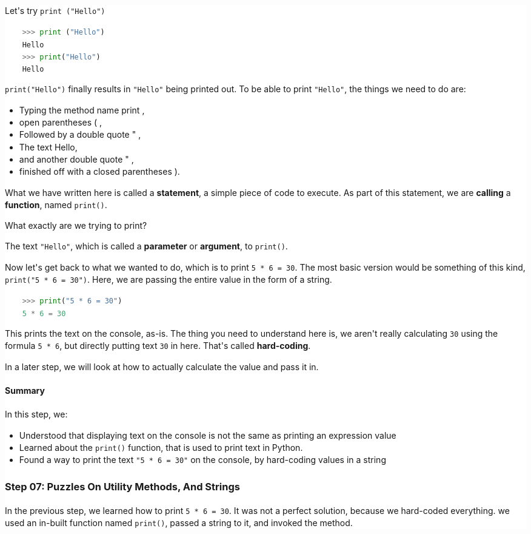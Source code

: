 Let's try `print ("Hello")`

```py
	>>> print ("Hello")
	Hello
	>>> print("Hello")
	Hello

```

```print("Hello")``` finally results in ```"Hello"``` being printed out. To be able to print ```"Hello"```, the things we need to do are:

*  Typing the method name print ,
*  open parentheses ( ,
*  Followed by a double quote " ,
*  The text Hello,
*  and another double quote " ,
*  finished off with a closed parentheses ).

What we have written here is called a **statement**, a simple piece of code to execute. As part of this statement, we are **calling** a **function**, named ```print()```.

What exactly are we trying to print?

The text ```"Hello"```, which is called a **parameter** or **argument**,  to ```print()```.

Now let's get back to what we wanted to do, which is to print ```5 * 6 = 30```. The most basic version would be something of this kind, ```print("5 * 6 = 30")```. Here, we are passing the entire value in the form of a string.

```py
	>>> print("5 * 6 = 30")
	5 * 6 = 30

```

This prints the text on the console, as-is. The thing you need to understand here is, we aren't really calculating ```30``` using the formula ```5 * 6```, but directly putting text ```30``` in here. That's called **hard-coding**.

In a later step, we will look at how to actually calculate the value and pass it in.

#### Summary

In this step, we:

* Understood that displaying text on the console is not the same as printing an expression value
* Learned about the ```print()``` function, that is used to print text in Python.
* Found a way to print the text ```"5 * 6 = 30"``` on the console, by hard-coding values in a string

### Step 07: Puzzles On Utility Methods, And Strings

In the previous step, we learned how to print ```5 * 6 = 30```. It was not a perfect solution, because we hard-coded everything.  we used an in-built function named ```print()```, passed a string to it, and invoked the method.
